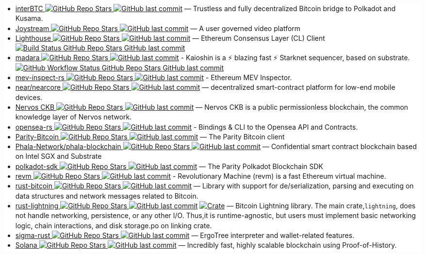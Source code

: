 * [interBTC ![GitHub Repo Stars](https://img.shields.io/github/stars/interlay/interbtc) ![GitHub last commit](https://img.shields.io/github/last-commit/interlay/interbtc)](https://github.com/interlay/interbtc) — Trustless and fully decentralized Bitcoin bridge to Polkadot and Kusama.
* [Joystream ![GitHub Repo Stars](https://img.shields.io/github/stars/Joystream/joystream) ![GitHub last commit](https://img.shields.io/github/last-commit/Joystream/joystream)](https://github.com/Joystream/joystream) — A user governed video platform
* [Lighthouse ![GitHub Repo Stars](https://img.shields.io/github/stars/sigp/lighthouse) ![GitHub last commit](https://img.shields.io/github/last-commit/sigp/lighthouse)](https://github.com/sigp/lighthouse) — Ethereum Consensus Layer (CL) Client [![Build Status ![GitHub Repo Stars](https://img.shields.io/github/stars/sigp/lighthouse) ![GitHub last commit](https://img.shields.io/github/last-commit/sigp/lighthouse)](https://github.com/sigp/lighthouse/workflows/test-suite/badge.svg?branch=master)](https://github.com/sigp/lighthouse/actions)
* [madara ![GitHub Repo Stars](https://img.shields.io/github/stars/keep-starknet-strange/madara) ![GitHub last commit](https://img.shields.io/github/last-commit/keep-starknet-strange/madara)](https://github.com/keep-starknet-strange/madara) - Kaioshin is a ⚡ blazing fast ⚡ Starknet sequencer, based on substrate. [![GitHub Workflow Status ![GitHub Repo Stars](https://img.shields.io/github/stars/keep-starknet-strange/madara) ![GitHub last commit](https://img.shields.io/github/last-commit/keep-starknet-strange/madara)](https://github.com/keep-starknet-strange/madara/actions/workflows/test.yml/badge.svg)](https://github.com/keep-starknet-strange/madara/actions/workflows/test.yml)
* [mev-inspect-rs ![GitHub Repo Stars](https://img.shields.io/github/stars/flashbots/mev-inspect-rs) ![GitHub last commit](https://img.shields.io/github/last-commit/flashbots/mev-inspect-rs)](https://github.com/flashbots/mev-inspect-rs) - Ethereum MEV Inspector.
* [near/nearcore ![GitHub Repo Stars](https://img.shields.io/github/stars/near/nearcore) ![GitHub last commit](https://img.shields.io/github/last-commit/near/nearcore)](https://github.com/near/nearcore) — decentralized smart-contract platform for low-end mobile devices.
* [Nervos CKB ![GitHub Repo Stars](https://img.shields.io/github/stars/nervosnetwork/ckb) ![GitHub last commit](https://img.shields.io/github/last-commit/nervosnetwork/ckb)](https://github.com/nervosnetwork/ckb) — Nervos CKB is a public permissionless blockchain, the common knowledge layer of Nervos network.
* [opensea-rs ![GitHub Repo Stars](https://img.shields.io/github/stars/gakonst/opensea-rs) ![GitHub last commit](https://img.shields.io/github/last-commit/gakonst/opensea-rs)](https://github.com/gakonst/opensea-rs) - Bindings & CLI to the Opensea API and Contracts.
* [Parity-Bitcoin ![GitHub Repo Stars](https://img.shields.io/github/stars/paritytech/parity-bitcoin) ![GitHub last commit](https://img.shields.io/github/last-commit/paritytech/parity-bitcoin)](https://github.com/paritytech/parity-bitcoin) — The Parity Bitcoin client
* [Phala-Network/phala-blockchain ![GitHub Repo Stars](https://img.shields.io/github/stars/Phala-Network/phala-blockchain) ![GitHub last commit](https://img.shields.io/github/last-commit/Phala-Network/phala-blockchain)](https://github.com/Phala-Network/phala-blockchain) — Confidential smart contract blockchain based on Intel SGX and Substrate
* [polkadot-sdk ![GitHub Repo Stars](https://img.shields.io/github/stars/paritytech/polkadot-sdk) ![GitHub last commit](https://img.shields.io/github/last-commit/paritytech/polkadot-sdk)](https://github.com/paritytech/polkadot-sdk) — The Parity Polkadot Blockchain SDK
* [revm ![GitHub Repo Stars](https://img.shields.io/github/stars/bluealloy/revm) ![GitHub last commit](https://img.shields.io/github/last-commit/bluealloy/revm)](https://github.com/bluealloy/revm) - Revolutionary Machine (revm) is a fast Ethereum virtual machine.
* [rust-bitcoin ![GitHub Repo Stars](https://img.shields.io/github/stars/rust-bitcoin/rust-bitcoin) ![GitHub last commit](https://img.shields.io/github/last-commit/rust-bitcoin/rust-bitcoin)](https://github.com/rust-bitcoin/rust-bitcoin) — Library with support for de/serialization, parsing and executing on data structures and network messages related to Bitcoin.
* [rust-lightning ![GitHub Repo Stars](https://img.shields.io/github/stars/lightningdevkit/rust-lightning) ![GitHub last commit](https://img.shields.io/github/last-commit/lightningdevkit/rust-lightning)](https://github.com/lightningdevkit/rust-lightning) [![Crate](https://img.shields.io/crates/v/lightning.svg?logo=rust)](https://crates.io/crates/lightning) — Bitcoin Lightning library. The main crate,`lightning`, does not handle networking, persistence, or any other I/O. Thus,it is runtime-agnostic, but users must implement basic networking logic, chain interactions, and disk storage.po on linking crate.
* [sigma-rust ![GitHub Repo Stars](https://img.shields.io/github/stars/ergoplatform/sigma-rust) ![GitHub last commit](https://img.shields.io/github/last-commit/ergoplatform/sigma-rust)](https://github.com/ergoplatform/sigma-rust) — ErgoTree interpreter and wallet-related features.
* [Solana ![GitHub Repo Stars](https://img.shields.io/github/stars/solana-labs/solana) ![GitHub last commit](https://img.shields.io/github/last-commit/solana-labs/solana)](https://github.com/solana-labs/solana) — Incredibly fast, highly scalable blockchain using Proof-of-History.